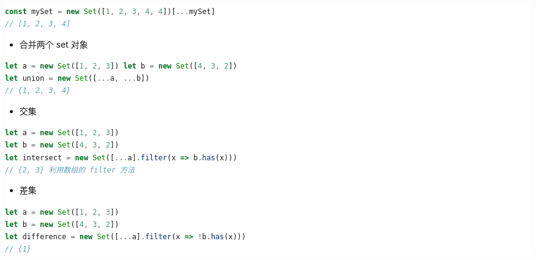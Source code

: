 ```js
const mySet = new Set([1, 2, 3, 4, 4])[...mySet]
// [1, 2, 3, 4]
```

- 合并两个 set 对象

```js
let a = new Set([1, 2, 3]) let b = new Set([4, 3, 2])
let union = new Set([...a, ...b])
// {1, 2, 3, 4}
```

- 交集

```js
let a = new Set([1, 2, 3])
let b = new Set([4, 3, 2])
let intersect = new Set([...a].filter(x => b.has(x)))
// {2, 3} 利用数组的 filter 方法
```

- 差集

```js
let a = new Set([1, 2, 3])
let b = new Set([4, 3, 2])
let difference = new Set([...a].filter(x => !b.has(x)))
// {1}
```
